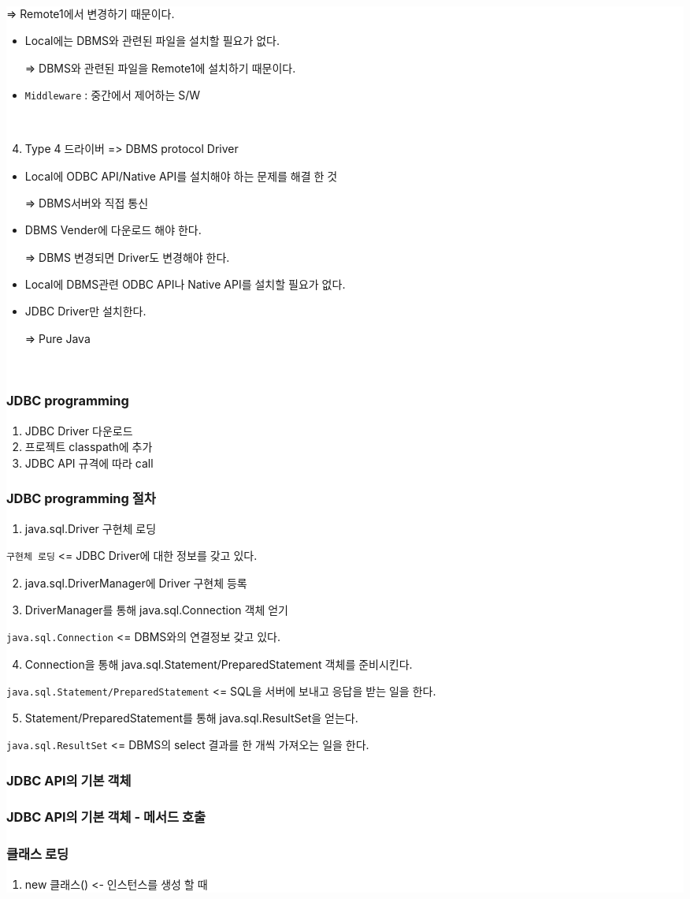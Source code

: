   => Remote1에서 변경하기 때문이다.

- Local에는 DBMS와 관련된 파일을 설치할 필요가 없다.

  => DBMS와 관련된 파일을 Remote1에 설치하기 때문이다.

- `Middleware` : 중간에서 제어하는 S/W

<br/>

4. Type 4 드라이버 => DBMS protocol Driver

- Local에 ODBC API/Native API를 설치해야 하는 문제를 해결 한 것

  => DBMS서버와 직접 통신

- DBMS Vender에 다운로드 해야 한다.

  => DBMS 변경되면 Driver도 변경해야 한다.

- Local에 DBMS관련 ODBC API나 Native API를 설치할 필요가 없다.

- JDBC Driver만 설치한다.

  => Pure Java

<br/>

### JDBC programming

1. JDBC Driver 다운로드
2. 프로젝트 classpath에 추가
3. JDBC API 규격에 따라 call

### JDBC programming 절차

1. java.sql.Driver 구현체 로딩

  `구현체 로딩` <= JDBC Driver에 대한 정보를 갖고 있다.

2. java.sql.DriverManager에 Driver 구현체 등록

3. DriverManager를 통해 java.sql.Connection 객체 얻기

  `java.sql.Connection` <= DBMS와의 연결정보 갖고 있다.

4. Connection을 통해 java.sql.Statement/PreparedStatement 객체를 준비시킨다.

  `java.sql.Statement/PreparedStatement` <= SQL을 서버에 보내고 응답을 받는 일을 한다.

5. Statement/PreparedStatement를 통해 java.sql.ResultSet을 얻는다.  

  `java.sql.ResultSet` <= DBMS의 select 결과를 한 개씩 가져오는 일을 한다.

### JDBC API의 기본 객체  

### JDBC API의 기본 객체 - 메서드 호출

### 클래스 로딩

1. new 클래스() <- 인스턴스를 생성 할 때
